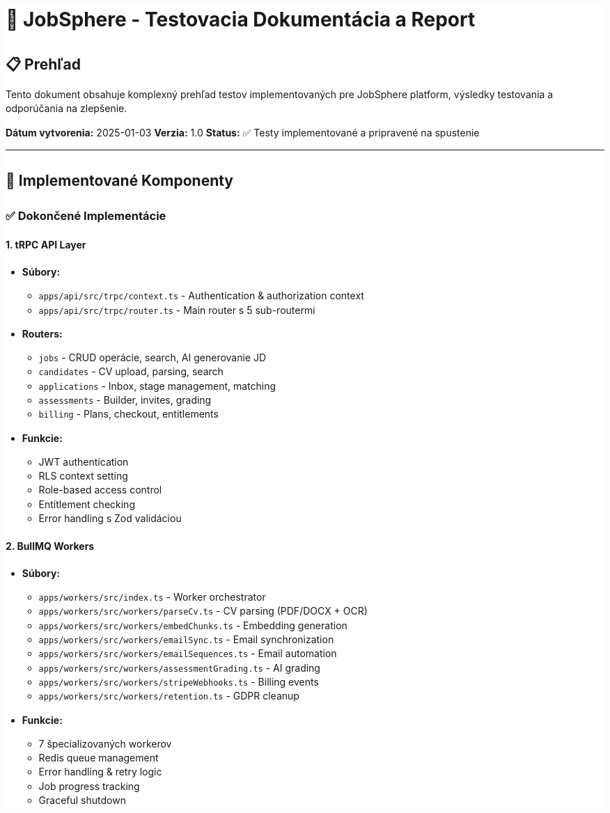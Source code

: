 # 🧪 JobSphere - Testovacia Dokumentácia a Report

## 📋 Prehľad

Tento dokument obsahuje komplexný prehľad testov implementovaných pre JobSphere platform, výsledky testovania a odporúčania na zlepšenie.

**Dátum vytvorenia:** 2025-01-03
**Verzia:** 1.0
**Status:** ✅ Testy implementované a pripravené na spustenie

---

## 🎯 Implementované Komponenty

### ✅ Dokončené Implementácie

#### 1. **tRPC API Layer**
- **Súbory:**
  - `apps/api/src/trpc/context.ts` - Authentication & authorization context
  - `apps/api/src/trpc/router.ts` - Main router s 5 sub-routermi

- **Routers:**
  - `jobs` - CRUD operácie, search, AI generovanie JD
  - `candidates` - CV upload, parsing, search
  - `applications` - Inbox, stage management, matching
  - `assessments` - Builder, invites, grading
  - `billing` - Plans, checkout, entitlements

- **Funkcie:**
  - JWT authentication
  - RLS context setting
  - Role-based access control
  - Entitlement checking
  - Error handling s Zod validáciou

#### 2. **BullMQ Workers**
- **Súbory:**
  - `apps/workers/src/index.ts` - Worker orchestrator
  - `apps/workers/src/workers/parseCv.ts` - CV parsing (PDF/DOCX + OCR)
  - `apps/workers/src/workers/embedChunks.ts` - Embedding generation
  - `apps/workers/src/workers/emailSync.ts` - Email synchronization
  - `apps/workers/src/workers/emailSequences.ts` - Email automation
  - `apps/workers/src/workers/assessmentGrading.ts` - AI grading
  - `apps/workers/src/workers/stripeWebhooks.ts` - Billing events
  - `apps/workers/src/workers/retention.ts` - GDPR cleanup

- **Funkcie:**
  - 7 špecializovaných workerov
  - Redis queue management
  - Error handling & retry logic
  - Job progress tracking
  - Graceful shutdown
